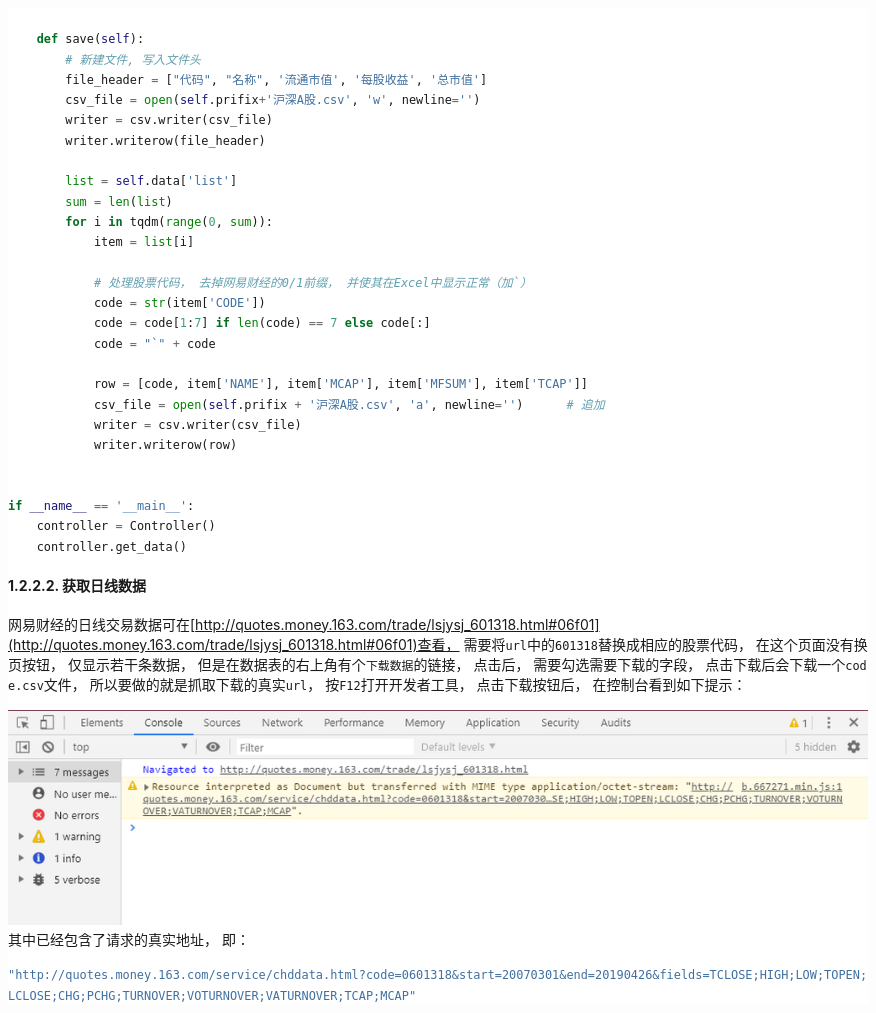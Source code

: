 ```py

    def save(self):
        # 新建文件, 写入文件头
        file_header = ["代码", "名称", '流通市值', '每股收益', '总市值']
        csv_file = open(self.prifix+'沪深A股.csv', 'w', newline='')
        writer = csv.writer(csv_file)
        writer.writerow(file_header)

        list = self.data['list']
        sum = len(list)
        for i in tqdm(range(0, sum)):
            item = list[i]

            # 处理股票代码， 去掉网易财经的0/1前缀， 并使其在Excel中显示正常（加`）
            code = str(item['CODE'])
            code = code[1:7] if len(code) == 7 else code[:]
            code = "`" + code

            row = [code, item['NAME'], item['MCAP'], item['MFSUM'], item['TCAP']]
            csv_file = open(self.prifix + '沪深A股.csv', 'a', newline='')      # 追加
            writer = csv.writer(csv_file)
            writer.writerow(row)


if __name__ == '__main__':
    controller = Controller()
    controller.get_data()
```

#### 1.2.2.2. **获取日线数据**

网易财经的日线交易数据可在[http://quotes.money.163.com/trade/lsjysj_601318.html#06f01](http://quotes.money.163.com/trade/lsjysj_601318.html#06f01)查看， 需要将`url`中的`601318`替换成相应的股票代码， 在这个页面没有换页按钮， 仅显示若干条数据， 但是在数据表的右上角有个`下载数据`的链接， 点击后， 需要勾选需要下载的字段， 点击下载后会下载一个`code.csv`文件， 所以要做的就是抓取下载的真实`url`， 按`F12`打开开发者工具， 点击下载按钮后， 在控制台看到如下提示：

![网易财经下载数据控制台捕获](./assets/imgs/201904271817.png)
其中已经包含了请求的真实地址， 即：

```js
"http://quotes.money.163.com/service/chddata.html?code=0601318&start=20070301&end=20190426&fields=TCLOSE;HIGH;LOW;TOPEN;LCLOSE;CHG;PCHG;TURNOVER;VOTURNOVER;VATURNOVER;TCAP;MCAP"
```
